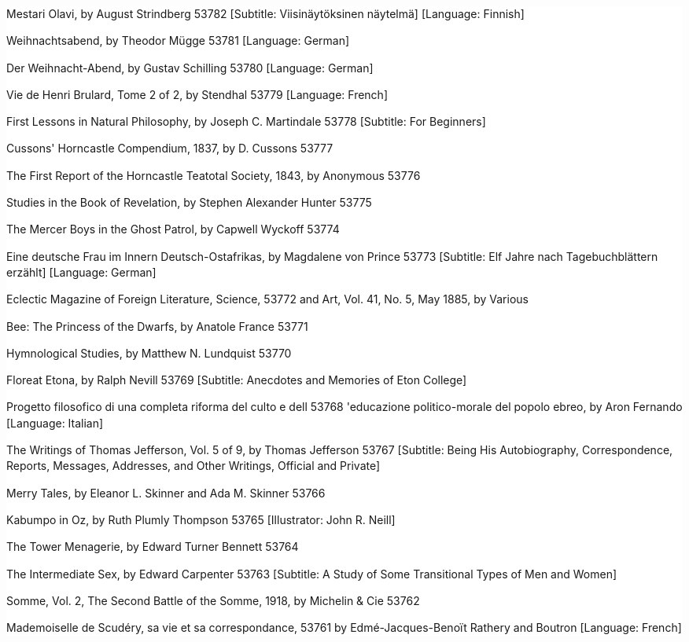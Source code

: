 Mestari Olavi, by August Strindberg                                      53782
  [Subtitle: Viisinäytöksinen näytelmä]
  [Language: Finnish]

Weihnachtsabend, by Theodor Mügge                                        53781
  [Language: German]

Der Weihnacht-Abend, by Gustav Schilling                                 53780
  [Language: German]

Vie de Henri Brulard, Tome 2 of 2, by Stendhal                           53779
  [Language: French]

First Lessons in Natural Philosophy, by Joseph C. Martindale             53778
  [Subtitle: For Beginners]

Cussons' Horncastle Compendium, 1837, by D. Cussons                      53777

The First Report of the Horncastle Teatotal Society, 1843, by Anonymous  53776

Studies in the Book of Revelation, by Stephen Alexander Hunter           53775

The Mercer Boys in the Ghost Patrol, by Capwell Wyckoff                  53774

Eine deutsche Frau im Innern Deutsch-Ostafrikas, by Magdalene von Prince 53773
  [Subtitle: Elf Jahre nach Tagebuchblättern erzählt]
  [Language: German]

Eclectic Magazine of Foreign Literature, Science,                        53772
  and Art, Vol. 41, No. 5, May 1885, by Various

Bee: The Princess of the Dwarfs, by Anatole France                       53771

Hymnological Studies, by Matthew N. Lundquist                            53770

Floreat Etona, by Ralph Nevill                                           53769
  [Subtitle: Anecdotes and Memories of Eton College]

Progetto filosofico di una completa riforma del culto e dell             53768
  'educazione politico-morale del popolo ebreo, by Aron Fernando
  [Language: Italian]

The Writings of Thomas Jefferson, Vol. 5 of 9, by Thomas Jefferson       53767
  [Subtitle: Being His Autobiography, Correspondence, Reports,
   Messages, Addresses, and Other Writings, Official and Private]

Merry Tales, by Eleanor L. Skinner and Ada M. Skinner                    53766

Kabumpo in Oz, by Ruth Plumly Thompson                                   53765
  [Illustrator: John R. Neill]

The Tower Menagerie, by Edward Turner Bennett                            53764

The Intermediate Sex, by Edward Carpenter                                53763
  [Subtitle: A Study of Some Transitional Types of Men and Women]

Somme, Vol. 2, The Second Battle of the Somme, 1918, by Michelin & Cie   53762

Mademoiselle de Scudéry, sa vie et sa correspondance,                    53761
  by Edmé-Jacques-Benoït Rathery and Boutron
  [Language: French]
